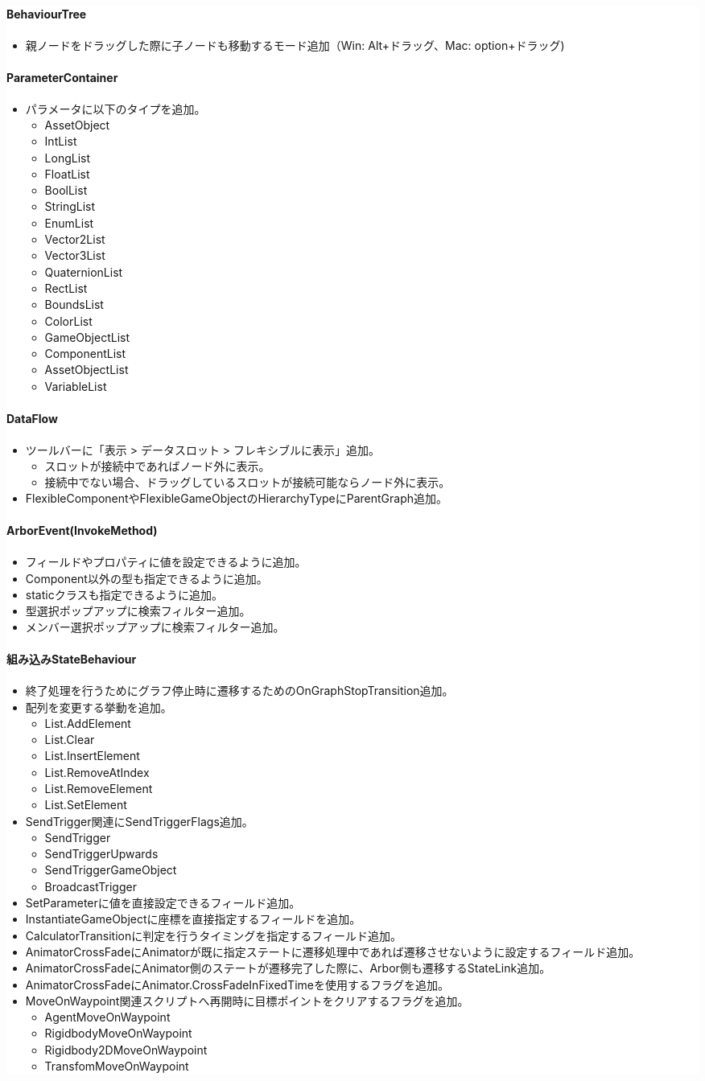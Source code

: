 #### BehaviourTree

- 親ノードをドラッグした際に子ノードも移動するモード追加（Win: Alt+ドラッグ、Mac: option+ドラッグ)

#### ParameterContainer

- パラメータに以下のタイプを追加。
    - AssetObject
	- IntList
	- LongList
	- FloatList
	- BoolList
	- StringList
	- EnumList
	- Vector2List
	- Vector3List
	- QuaternionList
	- RectList
	- BoundsList
	- ColorList
	- GameObjectList
	- ComponentList
	- AssetObjectList
	- VariableList

#### DataFlow

- ツールバーに「表示 > データスロット > フレキシブルに表示」追加。
    - スロットが接続中であればノード外に表示。
	- 接続中でない場合、ドラッグしているスロットが接続可能ならノード外に表示。
- FlexibleComponentやFlexibleGameObjectのHierarchyTypeにParentGraph追加。

#### ArborEvent(InvokeMethod)

- フィールドやプロパティに値を設定できるように追加。
- Component以外の型も指定できるように追加。
- staticクラスも指定できるように追加。
- 型選択ポップアップに検索フィルター追加。
- メンバー選択ポップアップに検索フィルター追加。

#### 組み込みStateBehaviour

- 終了処理を行うためにグラフ停止時に遷移するためのOnGraphStopTransition追加。
- 配列を変更する挙動を追加。
    - List.AddElement
	- List.Clear
	- List.InsertElement
	- List.RemoveAtIndex
	- List.RemoveElement
	- List.SetElement
- SendTrigger関連にSendTriggerFlags追加。
    - SendTrigger
	- SendTriggerUpwards
	- SendTriggerGameObject
	- BroadcastTrigger
- SetParameterに値を直接設定できるフィールド追加。
- InstantiateGameObjectに座標を直接指定するフィールドを追加。
- CalculatorTransitionに判定を行うタイミングを指定するフィールド追加。
- AnimatorCrossFadeにAnimatorが既に指定ステートに遷移処理中であれば遷移させないように設定するフィールド追加。
- AnimatorCrossFadeにAnimator側のステートが遷移完了した際に、Arbor側も遷移するStateLink追加。
- AnimatorCrossFadeにAnimator.CrossFadeInFixedTimeを使用するフラグを追加。
- MoveOnWaypoint関連スクリプトへ再開時に目標ポイントをクリアするフラグを追加。
    - AgentMoveOnWaypoint
	- RigidbodyMoveOnWaypoint
	- Rigidbody2DMoveOnWaypoint
	- TransfomMoveOnWaypoint